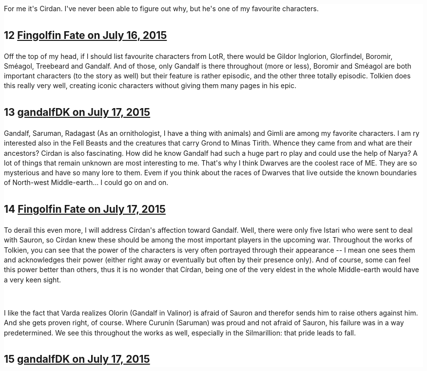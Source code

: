 For me it's Cirdan. I've never been able to figure out why, but he's one of my favourite characters.

## 12 [Fingolfin Fate on July 16, 2015](https://community.fantasyflightgames.com/topic/182530-escape-from-mount-gram-and-across-the-ettenmoors-player-card-predictionshopes/?do=findComment&comment=1694381)

Off the top of my head, if I should list favourite characters from LotR, there would be Gildor Inglorion, Glorfindel, Boromir, Sméagol, Treebeard and Gandalf. And of those, only Gandalf is there throughout (more or less), Boromir and Sméagol are both important characters (to the story as well) but their feature is rather episodic, and the other three totally episodic. Tolkien does this really very well, creating iconic characters without giving them many pages in his epic.

## 13 [gandalfDK on July 17, 2015](https://community.fantasyflightgames.com/topic/182530-escape-from-mount-gram-and-across-the-ettenmoors-player-card-predictionshopes/?do=findComment&comment=1694657)

Gandalf, Saruman, Radagast (As an ornithologist, I have a thing with animals) and Gimli are among my favorite characters. I am ry interested also in the Fell Beasts and the creatures that carry Grond to Minas Tirith. Whence they came from and what are their ancestors? Cirdan is also fascinating. How did he know Gandalf had such a huge part ro play and could use the help of Narya? A lot of things that remain unknown are most interesting to me. That's why I think Dwarves are the coolest race of ME. They are so mysterious and have so many lore to them. Evem if you think about the races of Dwarves that live outside the known boundaries of North-west Middle-earth... I could go on and on.

## 14 [Fingolfin Fate on July 17, 2015](https://community.fantasyflightgames.com/topic/182530-escape-from-mount-gram-and-across-the-ettenmoors-player-card-predictionshopes/?do=findComment&comment=1694956)

To derail this even more, I will address Círdan's affection toward Gandalf. Well, there were only five Istari who were sent to deal with Sauron, so Círdan knew these should be among the most important players in the upcoming war. Throughout the works of Tolkien, you can see that the power of the characters is very often portrayed through their appearance -- I mean one sees them and acknowledges their power (either right away or eventually but often by their presence only). And of course, some can feel this power better than others, thus it is no wonder that Círdan, being one of the very eldest in the whole Middle-earth would have a very keen sight.

 

I like the fact that Varda realizes Olorin (Gandalf in Valinor) is afraid of Sauron and therefor sends him to raise others against him. And she gets proven right, of course. Where Curunín (Saruman) was proud and not afraid of Sauron, his failure was in a way predetermined. We see this throughout the works as well, especially in the Silmarillion: that pride leads to fall.

## 15 [gandalfDK on July 17, 2015](https://community.fantasyflightgames.com/topic/182530-escape-from-mount-gram-and-across-the-ettenmoors-player-card-predictionshopes/?do=findComment&comment=1694965)
